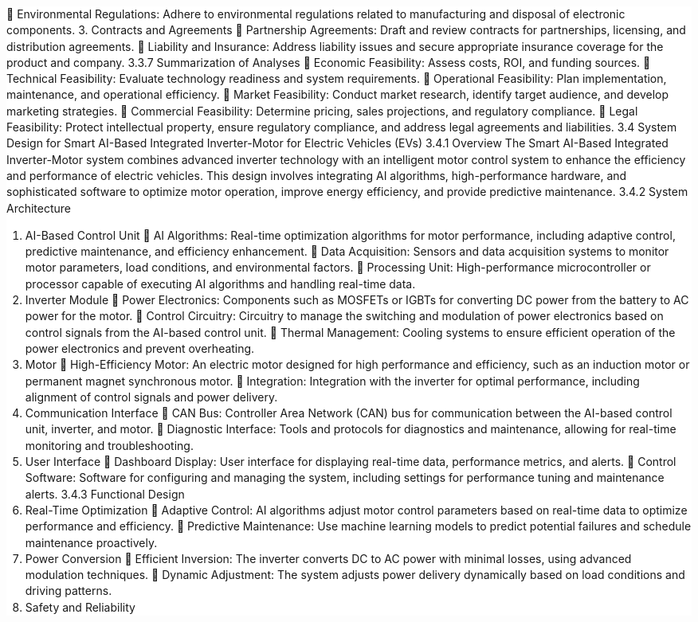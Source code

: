 	Environmental Regulations: Adhere to environmental regulations related to manufacturing and disposal of electronic components.
3.	Contracts and Agreements
	Partnership Agreements: Draft and review contracts for partnerships, licensing, and distribution agreements.
	Liability and Insurance: Address liability issues and secure appropriate insurance coverage for the product and company.
3.3.7	Summarization of Analyses
	Economic Feasibility: Assess costs, ROI, and funding sources.
	Technical Feasibility: Evaluate technology readiness and system requirements.
	Operational Feasibility: Plan implementation, maintenance, and operational efficiency.
	Market Feasibility: Conduct market research, identify target audience, and develop marketing strategies.
	Commercial Feasibility: Determine pricing, sales projections, and regulatory compliance.
	Legal Feasibility: Protect intellectual property, ensure regulatory compliance, and address legal agreements and liabilities.
3.4	System Design for Smart AI-Based Integrated Inverter-Motor for Electric Vehicles (EVs)
3.4.1	Overview
The Smart AI-Based Integrated Inverter-Motor system combines advanced inverter technology with an intelligent motor control system to enhance the efficiency and performance of electric vehicles. This design involves integrating AI algorithms, high-performance hardware, and sophisticated software to optimize motor operation, improve energy efficiency, and provide predictive maintenance.
3.4.2	System Architecture
1.	AI-Based Control Unit
	AI Algorithms: Real-time optimization algorithms for motor performance, including adaptive control, predictive maintenance, and efficiency enhancement.
	Data Acquisition: Sensors and data acquisition systems to monitor motor parameters, load conditions, and environmental factors.
	Processing Unit: High-performance microcontroller or processor capable of executing AI algorithms and handling real-time data.
2.	Inverter Module
	Power Electronics: Components such as MOSFETs or IGBTs for converting DC power from the battery to AC power for the motor.
	Control Circuitry: Circuitry to manage the switching and modulation of power electronics based on control signals from the AI-based control unit.
	Thermal Management: Cooling systems to ensure efficient operation of the power electronics and prevent overheating.
3.	Motor
	High-Efficiency Motor: An electric motor designed for high performance and efficiency, such as an induction motor or permanent magnet synchronous motor.
	Integration: Integration with the inverter for optimal performance, including alignment of control signals and power delivery.
4.	Communication Interface
	CAN Bus: Controller Area Network (CAN) bus for communication between the AI-based control unit, inverter, and motor.
	Diagnostic Interface: Tools and protocols for diagnostics and maintenance, allowing for real-time monitoring and troubleshooting.
5.	User Interface
	Dashboard Display: User interface for displaying real-time data, performance metrics, and alerts.
	Control Software: Software for configuring and managing the system, including settings for performance tuning and maintenance alerts.
3.4.3	Functional Design
1.	Real-Time Optimization
	Adaptive Control: AI algorithms adjust motor control parameters based on real-time data to optimize performance and efficiency.
	Predictive Maintenance: Use machine learning models to predict potential failures and schedule maintenance proactively.
2.	Power Conversion
	Efficient Inversion: The inverter converts DC to AC power with minimal losses, using advanced modulation techniques.
	Dynamic Adjustment: The system adjusts power delivery dynamically based on load conditions and driving patterns.
3.	Safety and Reliability